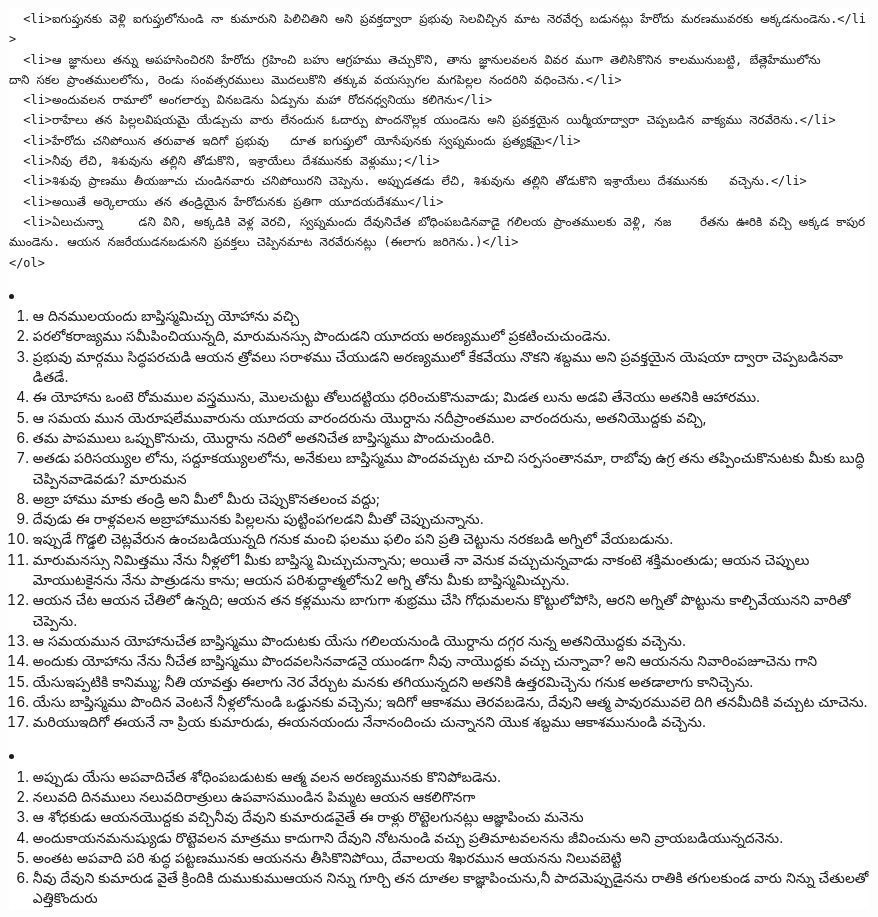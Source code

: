       <li>ఐగుప్తునకు వెళ్లి ఐగుప్తులోనుండి నా కుమారుని పిలిచితిని అని ప్రవక్తద్వారా ప్రభువు సెలవిచ్చిన మాట నెరవేర్చ బడునట్లు హేరోదు మరణమువరకు అక్కడనుండెను.</li>
      <li>ఆ జ్ఞానులు తన్ను అపహసించిరని హేరోదు గ్రహించి బహు ఆగ్రహము తెచ్చుకొని, తాను జ్ఞానులవలన వివర ముగా తెలిసికొనిన కాలమునుబట్టి, బేత్లెహేములోను       దాని సకల ప్రాంతములలోను, రెండు సంవత్సరములు మొదలుకొని తక్కువ వయస్సుగల మగపిల్లల నందరిని వధించెను.</li>
      <li>అందువలన రామాలో అంగలార్పు వినబడెను ఏడ్పును మహా రోదనధ్వనియు కలిగెను</li>
      <li>రాహేలు తన పిల్లలవిషయమై యేడ్చుచు వారు లేనందున ఓదార్పు పొందనొల్లక యుండెను అని ప్రవక్తయైన యిర్మీయాద్వారా చెప్పబడిన వాక్యము నెరవేరెను.</li>
      <li>హేరోదు చనిపోయిన తరువాత ఇదిగో ప్రభువు   దూత ఐగుప్తులో యోసేపునకు స్వప్నమందు ప్రత్యక్షమై</li>
      <li>నీవు లేచి, శిశువును తల్లిని తోడుకొని, ఇశ్రాయేలు దేశమునకు వెళ్లుము;</li>
      <li>శిశువు ప్రాణము తీయజూచు చుండినవారు చనిపోయిరని చెప్పెను. అప్పుడతడు లేచి, శిశువును తల్లిని తోడుకొని ఇశ్రాయేలు దేశమునకు   వచ్చెను.</li>
      <li>అయితే అర్కెలాయు తన తండ్రియైన హేరోదునకు ప్రతిగా యూదయదేశము</li>
      <li>ఏలుచున్నా     డని విని, అక్కడికి వెళ్ల వెరచి, స్వప్నమందు దేవునిచేత బోధింపబడినవాడై గలిలయ ప్రాంతములకు వెళ్లి, నజ    రేతను ఊరికి వచ్చి అక్కడ కాపురముండెను. ఆయన నజరేయుడనబడునని ప్రవక్తలు చెప్పినమాట నెరవేరునట్లు (ఈలాగు జరిగెను.)</li>
    </ol>
  </li>
  <li>
    <ol>
      <li>ఆ దినములయందు బాప్తిస్మమిచ్చు యోహాను వచ్చి</li>
      <li>పరలోకరాజ్యము సమీపించియున్నది, మారుమనస్సు పొందుడని యూదయ అరణ్యములో ప్రకటించుచుండెను.</li>
      <li>ప్రభువు మార్గము సిద్ధపరచుడి ఆయన త్రోవలు సరాళము చేయుడని అరణ్యములో కేకవేయు నొకని శబ్దము అని ప్రవక్తయైన యెషయా ద్వారా చెప్పబడినవా డితడే.</li>
      <li>ఈ యోహాను ఒంటె రోమముల వస్త్రమును, మొలచుట్టు తోలుదట్టియు ధరించుకొనువాడు; మిడత    లును అడవి తేనెయు అతనికి ఆహారము.</li>
      <li>ఆ సమయ మున యెరూషలేమువారును యూదయ వారందరును యొర్దాను నదీప్రాంతముల వారందరును, అతనియొద్దకు వచ్చి,</li>
      <li>తమ పాపములు ఒప్పుకొనుచు, యొర్దాను నదిలో అతనిచేత బాప్తిస్మము పొందుచుండిరి.</li>
      <li>అతడు పరిసయ్యుల లోను, సద్దూకయ్యులలోను, అనేకులు బాప్తిస్మము పొందవచ్చుట చూచి సర్పసంతానమా, రాబోవు ఉగ్ర       తను తప్పించుకొనుటకు మీకు బుద్ధి చెప్పినవాడెవడు? మారుమన</li>
      <li>అబ్రా     హాము   మాకు తండ్రి అని మీలో మీరు చెప్పుకొనతలంచ వద్దు;</li>
      <li>దేవుడు ఈ రాళ్లవలన అబ్రాహామునకు పిల్లలను పుట్టింపగలడని మీతో చెప్పుచున్నాను.</li>
      <li>ఇప్పుడే  గొడ్డలి చెట్లవేరున ఉంచబడియున్నది గనుక మంచి ఫలము ఫలిం పని ప్రతి చెట్టును నరకబడి అగ్నిలో వేయబడును.</li>
      <li>మారుమనస్సు నిమిత్తము నేను నీళ్లలో1 మీకు బాప్తిస్మ మిచ్చుచున్నాను; అయితే నా వెనుక వచ్చుచున్నవాడు నాకంటె శక్తిమంతుడు; ఆయన చెప్పులు మోయుటకైనను నేను పాత్రుడను కాను; ఆయన పరిశుద్ధాత్మలోను2 అగ్ని తోను మీకు బాప్తిస్మమిచ్చును.</li>
      <li>ఆయన చేట ఆయన   చేతిలో ఉన్నది; ఆయన తన కళ్లమును బాగుగా శుభ్రము చేసి గోధుమలను కొట్టులోపోసి, ఆరని అగ్నితో పొట్టును కాల్చివేయునని వారితో చెప్పెను.</li>
      <li>ఆ సమయమున యోహానుచేత బాప్తిస్మము పొందుటకు యేసు గలిలయనుండి యొర్దాను దగ్గర నున్న అతనియొద్దకు వచ్చెను.</li>
      <li>అందుకు యోహాను నేను నీచేత బాప్తిస్మము పొందవలసినవాడనై యుండగా నీవు నాయొద్దకు వచ్చు చున్నావా? అని ఆయనను నివారింపజూచెను గాని</li>
      <li>యేసుఇప్పటికి కానిమ్ము; నీతి యావత్తు ఈలాగు నెర వేర్చుట మనకు తగియున్నదని అతనికి ఉత్తరమిచ్చెను గనుక అతడాలాగు కానిచ్చెను.</li>
      <li>యేసు బాప్తిస్మము  పొందిన   వెంటనే నీళ్లలోనుండి ఒడ్డునకు వచ్చెను; ఇదిగో ఆకాశము తెరవబడెను, దేవుని ఆత్మ పావురమువలె దిగి తనమీదికి వచ్చుట చూచెను.</li>
      <li>మరియుఇదిగో ఈయనే నా ప్రియ కుమారుడు, ఈయనయందు నేనానందించు చున్నానని యొక శబ్దము ఆకాశమునుండి వచ్చెను.</li>
    </ol>
  </li>
  <li>
    <ol>
      <li>అప్పుడు యేసు అపవాదిచేత శోధింపబడుటకు ఆత్మ వలన అరణ్యమునకు కొనిపోబడెను.</li>
      <li>నలువది దినములు నలువదిరాత్రులు ఉపవాసముండిన పిమ్మట ఆయన ఆకలిగొనగా</li>
      <li>ఆ శోధకుడు ఆయనయొద్దకు వచ్చినీవు   దేవుని కుమారుడవైతే ఈ రాళ్లు రొట్టెలగునట్లు ఆజ్ఞాపించు మనెను</li>
      <li>అందుకాయనమనుష్యుడు రొట్టెవలన మాత్రము కాదుగాని దేవుని నోటనుండి వచ్చు ప్రతిమాటవలనను జీవించును అని వ్రాయబడియున్నదనెను.</li>
      <li>అంతట అపవాది పరి శుద్ధ పట్టణమునకు ఆయనను తీసికొనిపోయి, దేవాలయ శిఖరమున ఆయనను నిలువబెట్టి</li>
      <li>నీవు దేవుని కుమారుడ వైతే క్రిందికి దుముకుముఆయన నిన్ను గూర్చి తన దూతల కాజ్ఞాపించును,నీ పాదమెప్పుడైనను రాతికి తగులకుండ వారు నిన్ను చేతులతో ఎత్తికొందురు</li>